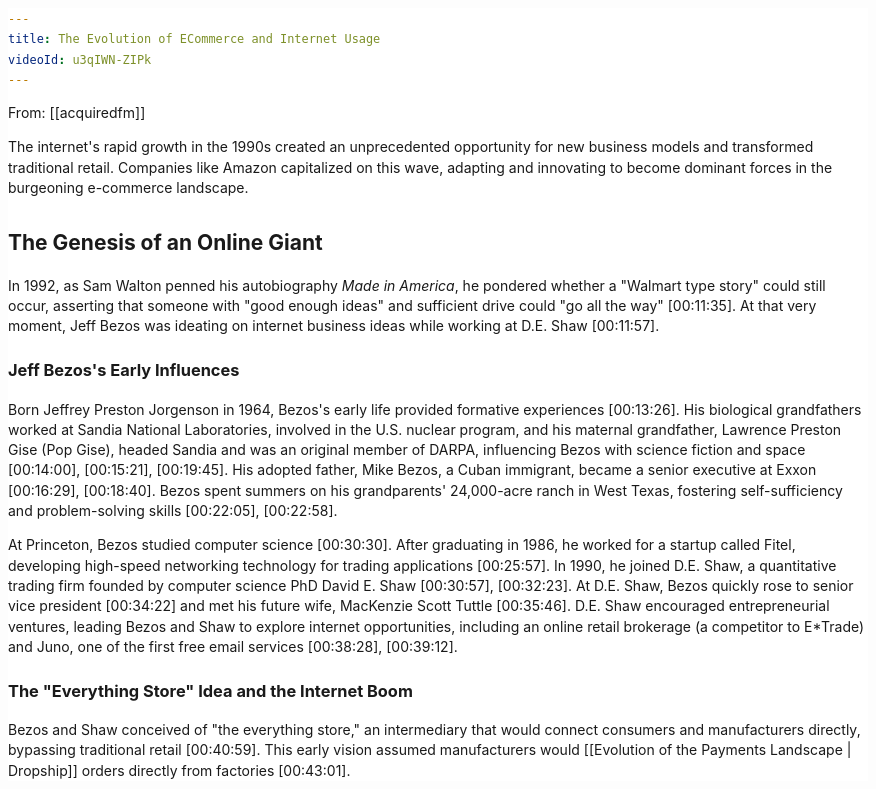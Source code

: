 ```yaml
---
title: The Evolution of ECommerce and Internet Usage
videoId: u3qIWN-ZIPk
---
```


From: [[acquiredfm]] <br/> 

The internet's rapid growth in the 1990s created an unprecedented opportunity for new business models and transformed traditional retail. Companies like Amazon capitalized on this wave, adapting and innovating to become dominant forces in the burgeoning e-commerce landscape.

## The Genesis of an Online Giant

In 1992, as Sam Walton penned his autobiography *Made in America*, he pondered whether a "Walmart type story" could still occur, asserting that someone with "good enough ideas" and sufficient drive could "go all the way" <a class="yt-timestamp" data-t="00:11:35">[00:11:35]</a>. At that very moment, Jeff Bezos was ideating on internet business ideas while working at D.E. Shaw <a class="yt-timestamp" data-t="00:11:57">[00:11:57]</a>.

### Jeff Bezos's Early Influences
Born Jeffrey Preston Jorgenson in 1964, Bezos's early life provided formative experiences <a class="yt-timestamp" data-t="00:13:26">[00:13:26]</a>. His biological grandfathers worked at Sandia National Laboratories, involved in the U.S. nuclear program, and his maternal grandfather, Lawrence Preston Gise (Pop Gise), headed Sandia and was an original member of DARPA, influencing Bezos with science fiction and space <a class="yt-timestamp" data-t="00:14:00">[00:14:00]</a>, <a class="yt-timestamp" data-t="00:15:21">[00:15:21]</a>, <a class="yt-timestamp" data-t="00:19:45">[00:19:45]</a>. His adopted father, Mike Bezos, a Cuban immigrant, became a senior executive at Exxon <a class="yt-timestamp" data-t="00:16:29">[00:16:29]</a>, <a class="yt-timestamp" data-t="00:18:40">[00:18:40]</a>. Bezos spent summers on his grandparents' 24,000-acre ranch in West Texas, fostering self-sufficiency and problem-solving skills <a class="yt-timestamp" data-t="00:22:05">[00:22:05]</a>, <a class="yt-timestamp" data-t="00:22:58">[00:22:58]</a>.

At Princeton, Bezos studied computer science <a class="yt-timestamp" data-t="00:30:30">[00:30:30]</a>. After graduating in 1986, he worked for a startup called Fitel, developing high-speed networking technology for trading applications <a class="yt-timestamp" data-t="00:25:57">[00:25:57]</a>. In 1990, he joined D.E. Shaw, a quantitative trading firm founded by computer science PhD David E. Shaw <a class="yt-timestamp" data-t="00:30:57">[00:30:57]</a>, <a class="yt-timestamp" data-t="00:32:23">[00:32:23]</a>. At D.E. Shaw, Bezos quickly rose to senior vice president <a class="yt-timestamp" data-t="00:34:22">[00:34:22]</a> and met his future wife, MacKenzie Scott Tuttle <a class="yt-timestamp" data-t="00:35:46">[00:35:46]</a>. D.E. Shaw encouraged entrepreneurial ventures, leading Bezos and Shaw to explore internet opportunities, including an online retail brokerage (a competitor to E*Trade) and Juno, one of the first free email services <a class="yt-timestamp" data-t="00:38:28">[00:38:28]</a>, <a class="yt-timestamp" data-t="00:39:12">[00:39:12]</a>.

### The "Everything Store" Idea and the Internet Boom
Bezos and Shaw conceived of "the everything store," an intermediary that would connect consumers and manufacturers directly, bypassing traditional retail <a class="yt-timestamp" data-t="00:40:59">[00:40:59]</a>. This early vision assumed manufacturers would [[Evolution of the Payments Landscape | Dropship]] orders directly from factories <a class="yt-timestamp" data-t="00:43:01">[00:43:01]</a>.
